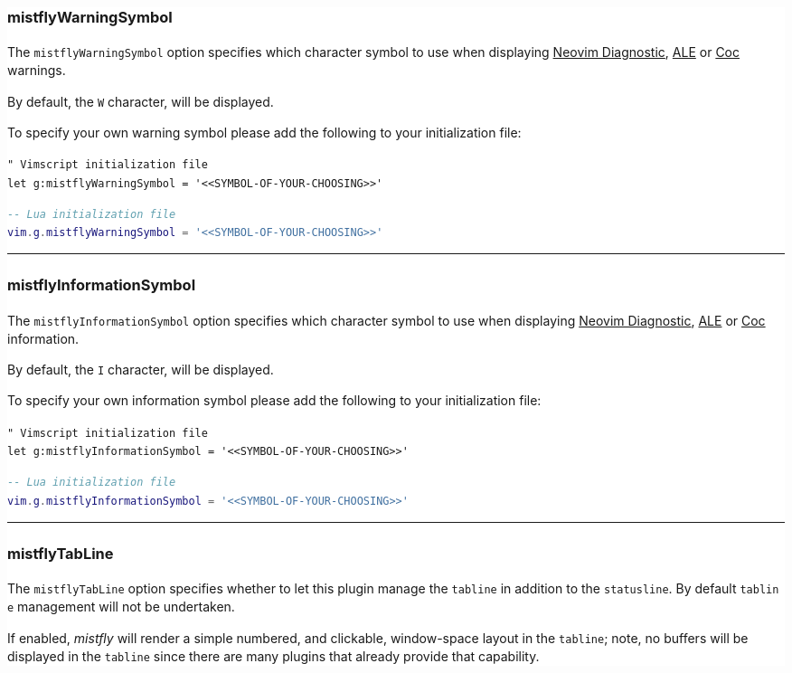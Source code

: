 
### mistflyWarningSymbol

The `mistflyWarningSymbol` option specifies which character symbol to use when
displaying [Neovim Diagnostic](https://neovim.io/doc/user/diagnostic.html),
[ALE](https://github.com/dense-analysis/ale) or
[Coc](https://github.com/neoclide/coc.nvim) warnings.

By default, the `W` character, will be displayed.

To specify your own warning symbol please add the following to your
initialization file:

```viml
" Vimscript initialization file
let g:mistflyWarningSymbol = '<<SYMBOL-OF-YOUR-CHOOSING>>'
```

```lua
-- Lua initialization file
vim.g.mistflyWarningSymbol = '<<SYMBOL-OF-YOUR-CHOOSING>>'
```

---

### mistflyInformationSymbol

The `mistflyInformationSymbol` option specifies which character symbol to use
when displaying [Neovim Diagnostic](https://neovim.io/doc/user/diagnostic.html),
[ALE](https://github.com/dense-analysis/ale) or
[Coc](https://github.com/neoclide/coc.nvim) information.

By default, the `I` character, will be displayed.

To specify your own information symbol please add the following to your
initialization file:

```viml
" Vimscript initialization file
let g:mistflyInformationSymbol = '<<SYMBOL-OF-YOUR-CHOOSING>>'
```

```lua
-- Lua initialization file
vim.g.mistflyInformationSymbol = '<<SYMBOL-OF-YOUR-CHOOSING>>'
```

---

### mistflyTabLine

The `mistflyTabLine` option specifies whether to let this plugin manage the
`tabline` in addition to the `statusline`. By default `tabline` management will
not be undertaken.

If enabled, _mistfly_ will render a simple numbered, and clickable, window-space
layout in the `tabline`; note, no buffers will be displayed in the `tabline`
since there are many plugins that already provide that capability.
